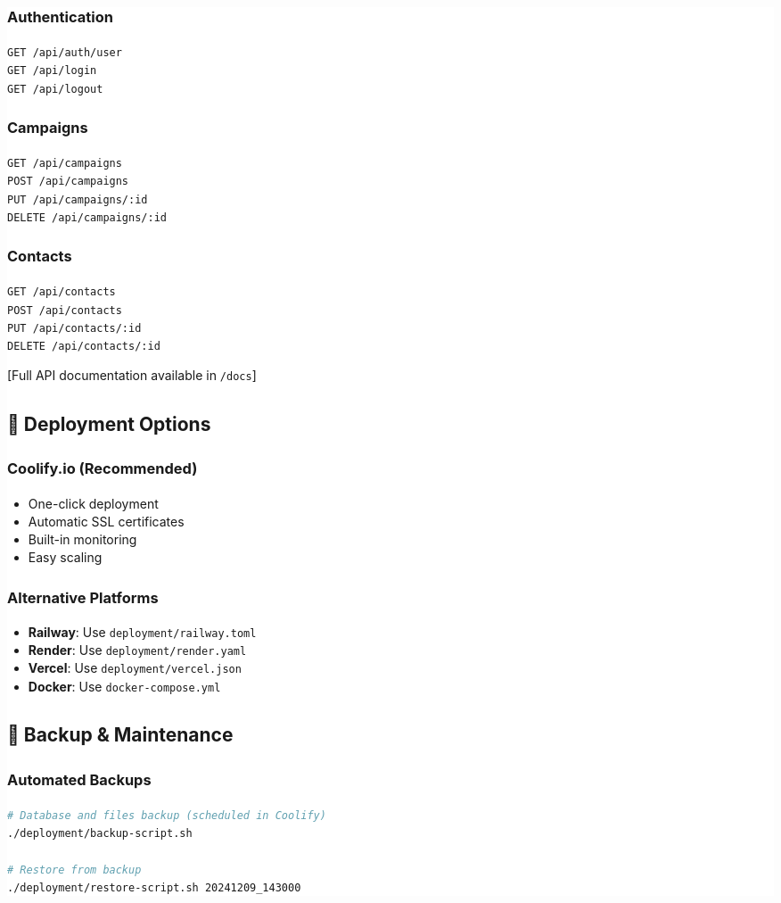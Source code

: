 ### Authentication
```bash
GET /api/auth/user
GET /api/login
GET /api/logout
```

### Campaigns
```bash
GET /api/campaigns
POST /api/campaigns
PUT /api/campaigns/:id
DELETE /api/campaigns/:id
```

### Contacts
```bash
GET /api/contacts
POST /api/contacts
PUT /api/contacts/:id
DELETE /api/contacts/:id
```

[Full API documentation available in `/docs`]

## 🚀 Deployment Options

### Coolify.io (Recommended)
- One-click deployment
- Automatic SSL certificates
- Built-in monitoring
- Easy scaling

### Alternative Platforms
- **Railway**: Use `deployment/railway.toml`
- **Render**: Use `deployment/render.yaml`
- **Vercel**: Use `deployment/vercel.json`
- **Docker**: Use `docker-compose.yml`

## 🔄 Backup & Maintenance

### Automated Backups
```bash
# Database and files backup (scheduled in Coolify)
./deployment/backup-script.sh

# Restore from backup
./deployment/restore-script.sh 20241209_143000
```
